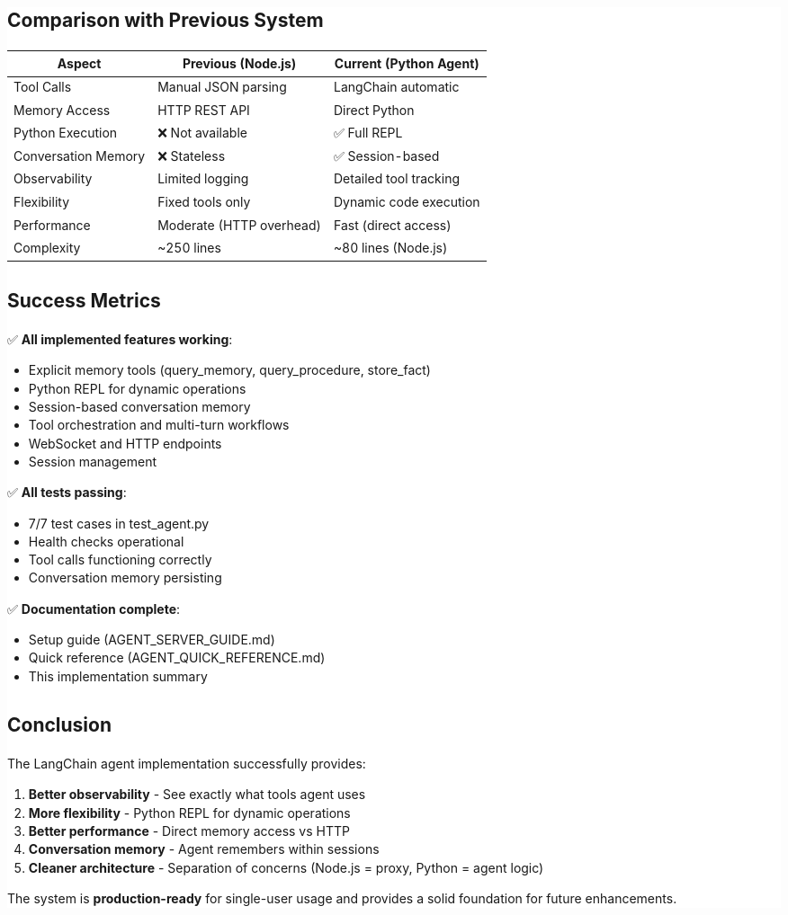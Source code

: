## Comparison with Previous System

| Aspect | Previous (Node.js) | Current (Python Agent) |
|--------|-------------------|----------------------|
| Tool Calls | Manual JSON parsing | LangChain automatic |
| Memory Access | HTTP REST API | Direct Python |
| Python Execution | ❌ Not available | ✅ Full REPL |
| Conversation Memory | ❌ Stateless | ✅ Session-based |
| Observability | Limited logging | Detailed tool tracking |
| Flexibility | Fixed tools only | Dynamic code execution |
| Performance | Moderate (HTTP overhead) | Fast (direct access) |
| Complexity | ~250 lines | ~80 lines (Node.js) |

## Success Metrics

✅ **All implemented features working**:
- Explicit memory tools (query_memory, query_procedure, store_fact)
- Python REPL for dynamic operations
- Session-based conversation memory
- Tool orchestration and multi-turn workflows
- WebSocket and HTTP endpoints
- Session management

✅ **All tests passing**:
- 7/7 test cases in test_agent.py
- Health checks operational
- Tool calls functioning correctly
- Conversation memory persisting

✅ **Documentation complete**:
- Setup guide (AGENT_SERVER_GUIDE.md)
- Quick reference (AGENT_QUICK_REFERENCE.md)
- This implementation summary

## Conclusion

The LangChain agent implementation successfully provides:

1. **Better observability** - See exactly what tools agent uses
2. **More flexibility** - Python REPL for dynamic operations
3. **Better performance** - Direct memory access vs HTTP
4. **Conversation memory** - Agent remembers within sessions
5. **Cleaner architecture** - Separation of concerns (Node.js = proxy, Python = agent logic)

The system is **production-ready** for single-user usage and provides a solid foundation for future enhancements.
